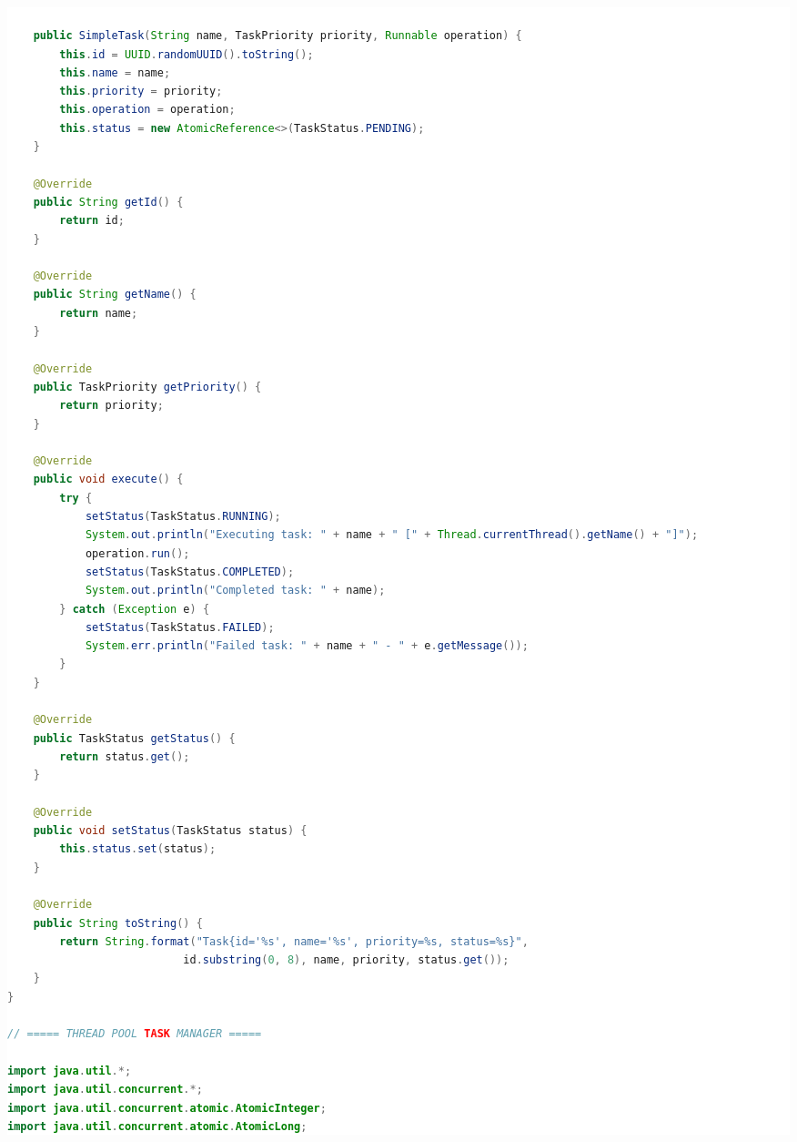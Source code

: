 ```java
    
    public SimpleTask(String name, TaskPriority priority, Runnable operation) {
        this.id = UUID.randomUUID().toString();
        this.name = name;
        this.priority = priority;
        this.operation = operation;
        this.status = new AtomicReference<>(TaskStatus.PENDING);
    }
    
    @Override
    public String getId() {
        return id;
    }
    
    @Override
    public String getName() {
        return name;
    }
    
    @Override
    public TaskPriority getPriority() {
        return priority;
    }
    
    @Override
    public void execute() {
        try {
            setStatus(TaskStatus.RUNNING);
            System.out.println("Executing task: " + name + " [" + Thread.currentThread().getName() + "]");
            operation.run();
            setStatus(TaskStatus.COMPLETED);
            System.out.println("Completed task: " + name);
        } catch (Exception e) {
            setStatus(TaskStatus.FAILED);
            System.err.println("Failed task: " + name + " - " + e.getMessage());
        }
    }
    
    @Override
    public TaskStatus getStatus() {
        return status.get();
    }
    
    @Override
    public void setStatus(TaskStatus status) {
        this.status.set(status);
    }
    
    @Override
    public String toString() {
        return String.format("Task{id='%s', name='%s', priority=%s, status=%s}", 
                           id.substring(0, 8), name, priority, status.get());
    }
}

// ===== THREAD POOL TASK MANAGER =====

import java.util.*;
import java.util.concurrent.*;
import java.util.concurrent.atomic.AtomicInteger;
import java.util.concurrent.atomic.AtomicLong;

```
